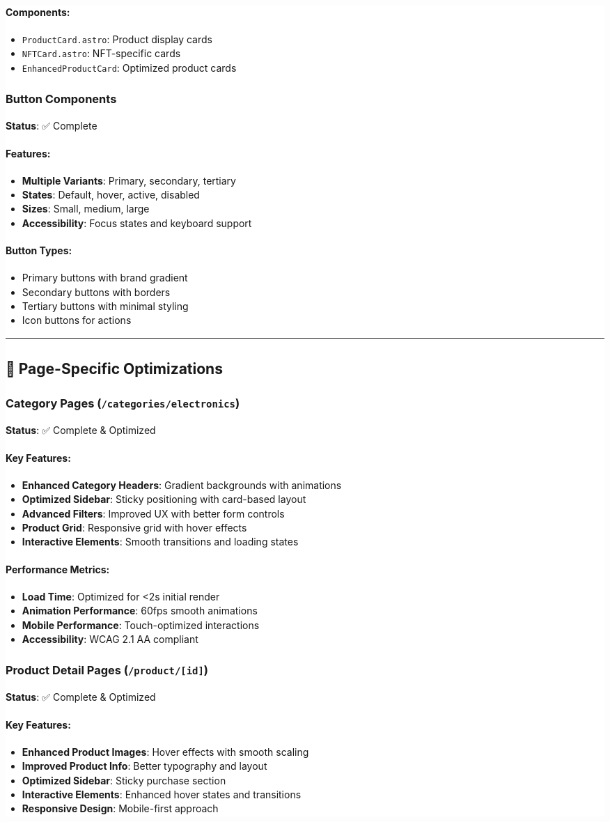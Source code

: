 #### Components:
- `ProductCard.astro`: Product display cards
- `NFTCard.astro`: NFT-specific cards
- `EnhancedProductCard`: Optimized product cards

### Button Components
**Status**: ✅ Complete

#### Features:
- **Multiple Variants**: Primary, secondary, tertiary
- **States**: Default, hover, active, disabled
- **Sizes**: Small, medium, large
- **Accessibility**: Focus states and keyboard support

#### Button Types:
- Primary buttons with brand gradient
- Secondary buttons with borders
- Tertiary buttons with minimal styling
- Icon buttons for actions

---

## 🎨 Page-Specific Optimizations

### Category Pages (`/categories/electronics`)
**Status**: ✅ Complete & Optimized

#### Key Features:
- **Enhanced Category Headers**: Gradient backgrounds with animations
- **Optimized Sidebar**: Sticky positioning with card-based layout
- **Advanced Filters**: Improved UX with better form controls
- **Product Grid**: Responsive grid with hover effects
- **Interactive Elements**: Smooth transitions and loading states

#### Performance Metrics:
- **Load Time**: Optimized for <2s initial render
- **Animation Performance**: 60fps smooth animations
- **Mobile Performance**: Touch-optimized interactions
- **Accessibility**: WCAG 2.1 AA compliant

### Product Detail Pages (`/product/[id]`)
**Status**: ✅ Complete & Optimized

#### Key Features:
- **Enhanced Product Images**: Hover effects with smooth scaling
- **Improved Product Info**: Better typography and layout
- **Optimized Sidebar**: Sticky purchase section
- **Interactive Elements**: Enhanced hover states and transitions
- **Responsive Design**: Mobile-first approach

